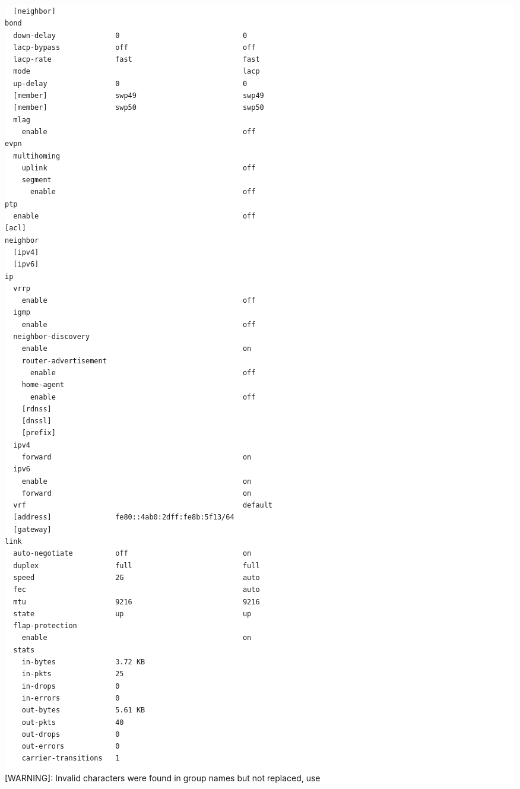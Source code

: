```
  [neighbor]
bond
  down-delay              0                             0
  lacp-bypass             off                           off
  lacp-rate               fast                          fast
  mode                                                  lacp
  up-delay                0                             0
  [member]                swp49                         swp49
  [member]                swp50                         swp50
  mlag
    enable                                              off
evpn
  multihoming
    uplink                                              off
    segment
      enable                                            off
ptp
  enable                                                off
[acl]
neighbor
  [ipv4]
  [ipv6]
ip
  vrrp
    enable                                              off
  igmp
    enable                                              off
  neighbor-discovery
    enable                                              on
    router-advertisement
      enable                                            off
    home-agent
      enable                                            off
    [rdnss]
    [dnssl]
    [prefix]
  ipv4
    forward                                             on
  ipv6
    enable                                              on
    forward                                             on
  vrf                                                   default
  [address]               fe80::4ab0:2dff:fe8b:5f13/64
  [gateway]
link
  auto-negotiate          off                           on
  duplex                  full                          full
  speed                   2G                            auto
  fec                                                   auto
  mtu                     9216                          9216
  state                   up                            up
  flap-protection
    enable                                              on
  stats
    in-bytes              3.72 KB
    in-pkts               25
    in-drops              0
    in-errors             0
    out-bytes             5.61 KB
    out-pkts              40
    out-drops             0
    out-errors            0
    carrier-transitions   1
```

[WARNING]: Invalid characters were found in group names but not replaced, use